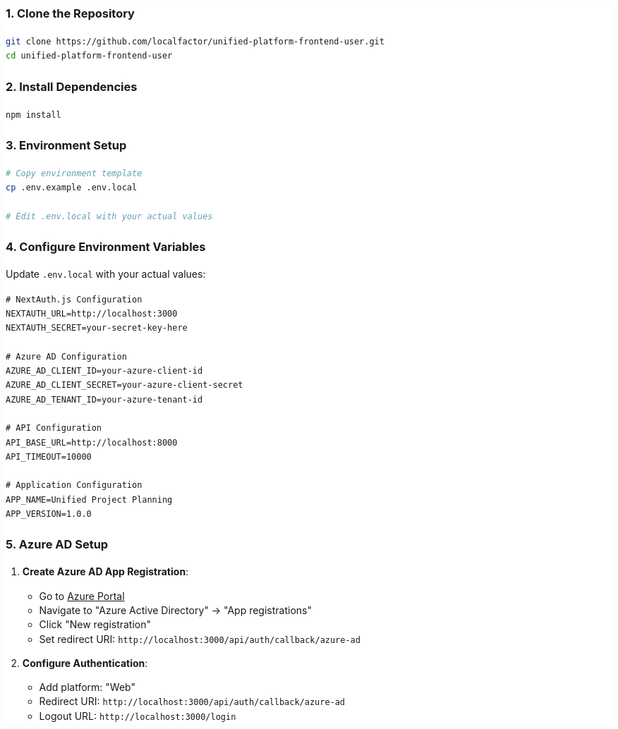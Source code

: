 ### 1. Clone the Repository

```bash
git clone https://github.com/localfactor/unified-platform-frontend-user.git
cd unified-platform-frontend-user
```

### 2. Install Dependencies

```bash
npm install
```

### 3. Environment Setup

```bash
# Copy environment template
cp .env.example .env.local

# Edit .env.local with your actual values
```

### 4. Configure Environment Variables

Update `.env.local` with your actual values:

```env
# NextAuth.js Configuration
NEXTAUTH_URL=http://localhost:3000
NEXTAUTH_SECRET=your-secret-key-here

# Azure AD Configuration
AZURE_AD_CLIENT_ID=your-azure-client-id
AZURE_AD_CLIENT_SECRET=your-azure-client-secret
AZURE_AD_TENANT_ID=your-azure-tenant-id

# API Configuration
API_BASE_URL=http://localhost:8000
API_TIMEOUT=10000

# Application Configuration
APP_NAME=Unified Project Planning
APP_VERSION=1.0.0
```

### 5. Azure AD Setup

1. **Create Azure AD App Registration**:
   - Go to [Azure Portal](https://portal.azure.com/)
   - Navigate to "Azure Active Directory" → "App registrations"
   - Click "New registration"
   - Set redirect URI: `http://localhost:3000/api/auth/callback/azure-ad`

2. **Configure Authentication**:
   - Add platform: "Web"
   - Redirect URI: `http://localhost:3000/api/auth/callback/azure-ad`
   - Logout URL: `http://localhost:3000/login`
